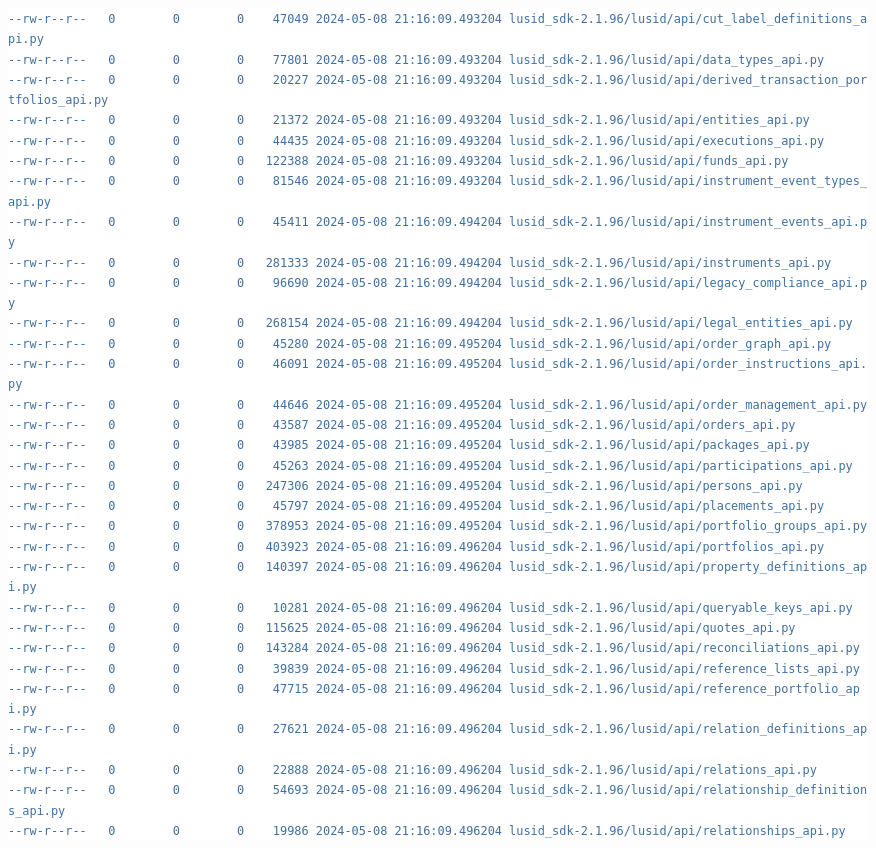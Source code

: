 ```diff
--rw-r--r--   0        0        0    47049 2024-05-08 21:16:09.493204 lusid_sdk-2.1.96/lusid/api/cut_label_definitions_api.py
--rw-r--r--   0        0        0    77801 2024-05-08 21:16:09.493204 lusid_sdk-2.1.96/lusid/api/data_types_api.py
--rw-r--r--   0        0        0    20227 2024-05-08 21:16:09.493204 lusid_sdk-2.1.96/lusid/api/derived_transaction_portfolios_api.py
--rw-r--r--   0        0        0    21372 2024-05-08 21:16:09.493204 lusid_sdk-2.1.96/lusid/api/entities_api.py
--rw-r--r--   0        0        0    44435 2024-05-08 21:16:09.493204 lusid_sdk-2.1.96/lusid/api/executions_api.py
--rw-r--r--   0        0        0   122388 2024-05-08 21:16:09.493204 lusid_sdk-2.1.96/lusid/api/funds_api.py
--rw-r--r--   0        0        0    81546 2024-05-08 21:16:09.493204 lusid_sdk-2.1.96/lusid/api/instrument_event_types_api.py
--rw-r--r--   0        0        0    45411 2024-05-08 21:16:09.494204 lusid_sdk-2.1.96/lusid/api/instrument_events_api.py
--rw-r--r--   0        0        0   281333 2024-05-08 21:16:09.494204 lusid_sdk-2.1.96/lusid/api/instruments_api.py
--rw-r--r--   0        0        0    96690 2024-05-08 21:16:09.494204 lusid_sdk-2.1.96/lusid/api/legacy_compliance_api.py
--rw-r--r--   0        0        0   268154 2024-05-08 21:16:09.494204 lusid_sdk-2.1.96/lusid/api/legal_entities_api.py
--rw-r--r--   0        0        0    45280 2024-05-08 21:16:09.495204 lusid_sdk-2.1.96/lusid/api/order_graph_api.py
--rw-r--r--   0        0        0    46091 2024-05-08 21:16:09.495204 lusid_sdk-2.1.96/lusid/api/order_instructions_api.py
--rw-r--r--   0        0        0    44646 2024-05-08 21:16:09.495204 lusid_sdk-2.1.96/lusid/api/order_management_api.py
--rw-r--r--   0        0        0    43587 2024-05-08 21:16:09.495204 lusid_sdk-2.1.96/lusid/api/orders_api.py
--rw-r--r--   0        0        0    43985 2024-05-08 21:16:09.495204 lusid_sdk-2.1.96/lusid/api/packages_api.py
--rw-r--r--   0        0        0    45263 2024-05-08 21:16:09.495204 lusid_sdk-2.1.96/lusid/api/participations_api.py
--rw-r--r--   0        0        0   247306 2024-05-08 21:16:09.495204 lusid_sdk-2.1.96/lusid/api/persons_api.py
--rw-r--r--   0        0        0    45797 2024-05-08 21:16:09.495204 lusid_sdk-2.1.96/lusid/api/placements_api.py
--rw-r--r--   0        0        0   378953 2024-05-08 21:16:09.495204 lusid_sdk-2.1.96/lusid/api/portfolio_groups_api.py
--rw-r--r--   0        0        0   403923 2024-05-08 21:16:09.496204 lusid_sdk-2.1.96/lusid/api/portfolios_api.py
--rw-r--r--   0        0        0   140397 2024-05-08 21:16:09.496204 lusid_sdk-2.1.96/lusid/api/property_definitions_api.py
--rw-r--r--   0        0        0    10281 2024-05-08 21:16:09.496204 lusid_sdk-2.1.96/lusid/api/queryable_keys_api.py
--rw-r--r--   0        0        0   115625 2024-05-08 21:16:09.496204 lusid_sdk-2.1.96/lusid/api/quotes_api.py
--rw-r--r--   0        0        0   143284 2024-05-08 21:16:09.496204 lusid_sdk-2.1.96/lusid/api/reconciliations_api.py
--rw-r--r--   0        0        0    39839 2024-05-08 21:16:09.496204 lusid_sdk-2.1.96/lusid/api/reference_lists_api.py
--rw-r--r--   0        0        0    47715 2024-05-08 21:16:09.496204 lusid_sdk-2.1.96/lusid/api/reference_portfolio_api.py
--rw-r--r--   0        0        0    27621 2024-05-08 21:16:09.496204 lusid_sdk-2.1.96/lusid/api/relation_definitions_api.py
--rw-r--r--   0        0        0    22888 2024-05-08 21:16:09.496204 lusid_sdk-2.1.96/lusid/api/relations_api.py
--rw-r--r--   0        0        0    54693 2024-05-08 21:16:09.496204 lusid_sdk-2.1.96/lusid/api/relationship_definitions_api.py
--rw-r--r--   0        0        0    19986 2024-05-08 21:16:09.496204 lusid_sdk-2.1.96/lusid/api/relationships_api.py
```